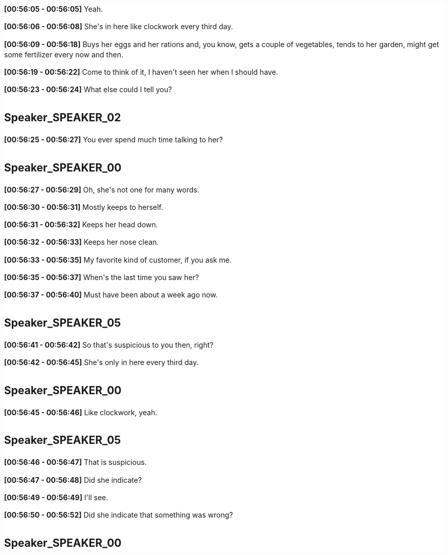 **[00:56:05 - 00:56:05]** Yeah.

**[00:56:06 - 00:56:08]** She's in here like clockwork every third day.

**[00:56:09 - 00:56:18]** Buys her eggs and her rations and, you know, gets a couple of vegetables, tends to her garden, might get some fertilizer every now and then.

**[00:56:19 - 00:56:22]** Come to think of it, I haven't seen her when I should have.

**[00:56:23 - 00:56:24]** What else could I tell you?


## Speaker_SPEAKER_02

**[00:56:25 - 00:56:27]** You ever spend much time talking to her?


## Speaker_SPEAKER_00

**[00:56:27 - 00:56:29]** Oh, she's not one for many words.

**[00:56:30 - 00:56:31]** Mostly keeps to herself.

**[00:56:31 - 00:56:32]** Keeps her head down.

**[00:56:32 - 00:56:33]** Keeps her nose clean.

**[00:56:33 - 00:56:35]** My favorite kind of customer, if you ask me.

**[00:56:35 - 00:56:37]** When's the last time you saw her?

**[00:56:37 - 00:56:40]** Must have been about a week ago now.


## Speaker_SPEAKER_05

**[00:56:41 - 00:56:42]** So that's suspicious to you then, right?

**[00:56:42 - 00:56:45]** She's only in here every third day.


## Speaker_SPEAKER_00

**[00:56:45 - 00:56:46]** Like clockwork, yeah.


## Speaker_SPEAKER_05

**[00:56:46 - 00:56:47]** That is suspicious.

**[00:56:47 - 00:56:48]** Did she indicate?

**[00:56:49 - 00:56:49]** I'll see.

**[00:56:50 - 00:56:52]** Did she indicate that something was wrong?


## Speaker_SPEAKER_00
